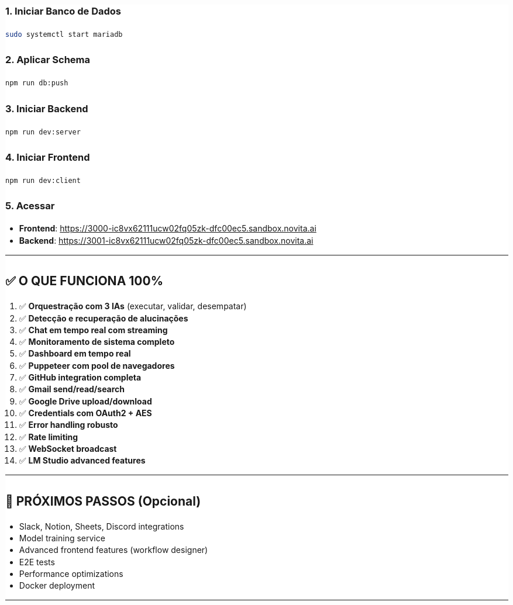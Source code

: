 ### 1. Iniciar Banco de Dados
```bash
sudo systemctl start mariadb
```

### 2. Aplicar Schema
```bash
npm run db:push
```

### 3. Iniciar Backend
```bash
npm run dev:server
```

### 4. Iniciar Frontend
```bash
npm run dev:client
```

### 5. Acessar
- **Frontend**: https://3000-ic8vx62111ucw02fq05zk-dfc00ec5.sandbox.novita.ai
- **Backend**: https://3001-ic8vx62111ucw02fq05zk-dfc00ec5.sandbox.novita.ai

---

## ✅ O QUE FUNCIONA 100%

1. ✅ **Orquestração com 3 IAs** (executar, validar, desempatar)
2. ✅ **Detecção e recuperação de alucinações**
3. ✅ **Chat em tempo real com streaming**
4. ✅ **Monitoramento de sistema completo**
5. ✅ **Dashboard em tempo real**
6. ✅ **Puppeteer com pool de navegadores**
7. ✅ **GitHub integration completa**
8. ✅ **Gmail send/read/search**
9. ✅ **Google Drive upload/download**
10. ✅ **Credentials com OAuth2 + AES**
11. ✅ **Error handling robusto**
12. ✅ **Rate limiting**
13. ✅ **WebSocket broadcast**
14. ✅ **LM Studio advanced features**

---

## 📝 PRÓXIMOS PASSOS (Opcional)

- Slack, Notion, Sheets, Discord integrations
- Model training service
- Advanced frontend features (workflow designer)
- E2E tests
- Performance optimizations
- Docker deployment

---